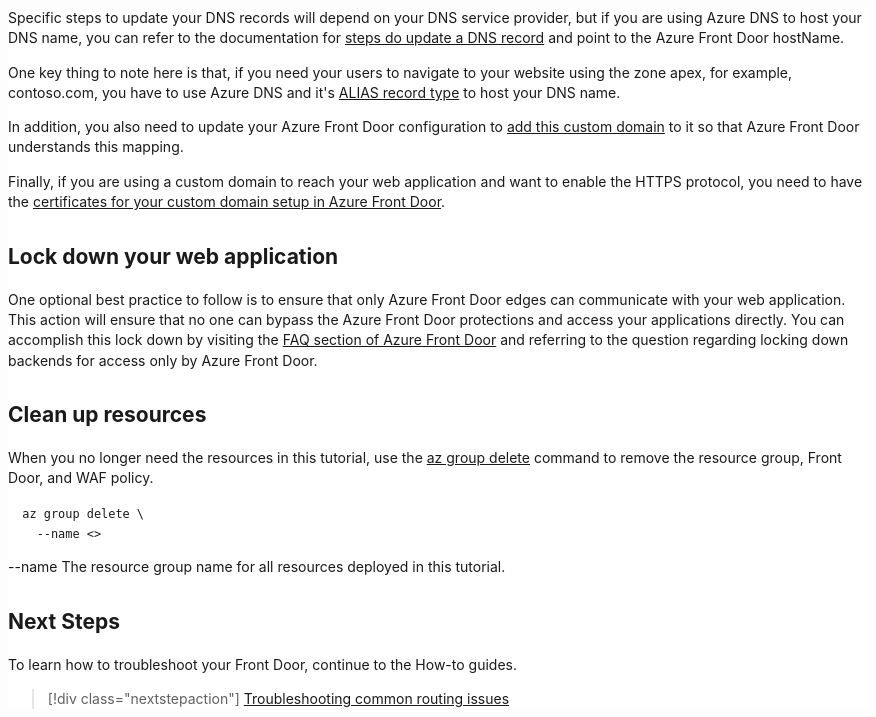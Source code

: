 Specific steps to update your DNS records will depend on your DNS service provider, but if you are using Azure DNS to host your DNS name, you can refer to the documentation for [steps do update a DNS record](https://docs.microsoft.com/azure/dns/dns-operations-recordsets-cli) and point to the Azure Front Door hostName. 

One key thing to note here is that, if you need your users to navigate to your website using the zone apex, for example, contoso.com, you have to use Azure DNS and it's [ALIAS record type](https://docs.microsoft.com/azure/dns/dns-alias) to host your DNS name. 

In addition, you also need to update your Azure Front Door configuration to [add this custom domain](https://docs.microsoft.com/azure/frontdoor/front-door-custom-domain) to it so that Azure Front Door understands this mapping.

Finally, if you are using a custom domain to reach your web application and want to enable the HTTPS protocol, you need to have the [certificates for your custom domain setup in Azure Front Door](https://docs.microsoft.com/azure/frontdoor/front-door-custom-domain-https). 

## Lock down your web application

One optional best practice to follow is to ensure that only Azure Front Door edges can communicate with your web application. This action will ensure that no one can bypass the Azure Front Door protections and access your applications directly. You can accomplish this lock down by visiting the [FAQ section of Azure Front Door](https://docs.microsoft.com/azure/frontdoor/front-door-faq) and referring to the question regarding locking down backends for access only by Azure Front Door.

## Clean up resources

When you no longer need the resources in this tutorial, use the [az group delete](https://docs.microsoft.com/cli/azure/group?view=azure-cli-latest#az-group-delete) command to remove the resource group, Front Door, and WAF policy.

```azurecli-interactive
  az group delete \
    --name <>
```
--name The resource group name for all resources deployed in this tutorial.

## Next Steps

To learn how to troubleshoot your Front Door, continue to the How-to guides.

> [!div class="nextstepaction"]
> [Troubleshooting common routing issues](front-door-troubleshoot-routing.md)
